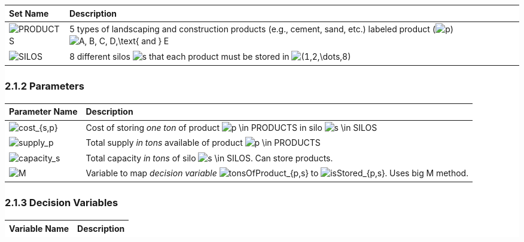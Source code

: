 | Set Name                                                                                                      | Description                                                                                                                                                                                                                                                                                                                                                                        |
|:--------------------------------------------------------------------------------------------------------------|:-----------------------------------------------------------------------------------------------------------------------------------------------------------------------------------------------------------------------------------------------------------------------------------------------------------------------------------------------------------------------------------|
| ![PRODUCTS](https://latex.codecogs.com/png.image?%5Cdpi%7B110%7D&space;%5Cbg_white&space;PRODUCTS "PRODUCTS") | 5 types of landscaping and construction products (e.g., cement, sand, etc.) labeled product (![p](https://latex.codecogs.com/png.image?%5Cdpi%7B110%7D&space;%5Cbg_white&space;p "p")) ![A, B, C, D,\\text{ and } E](https://latex.codecogs.com/png.image?%5Cdpi%7B110%7D&space;%5Cbg_white&space;A%2C%20B%2C%20C%2C%20D%2C%5Ctext%7B%20and%20%7D%20E "A, B, C, D,\text{ and } E") |
| ![SILOS](https://latex.codecogs.com/png.image?%5Cdpi%7B110%7D&space;%5Cbg_white&space;SILOS "SILOS")          | 8 different silos ![s](https://latex.codecogs.com/png.image?%5Cdpi%7B110%7D&space;%5Cbg_white&space;s "s") that each product must be stored in ![(1,2,\\dots,8)](https://latex.codecogs.com/png.image?%5Cdpi%7B110%7D&space;%5Cbg_white&space;%281%2C2%2C%5Cdots%2C8%29 "(1,2,\dots,8)")                                                                                           |

### 2.1.2 Parameters

| Parameter Name                                                                                                             | Description                                                                                                                                                                                                                                                                                                                                             |
|:---------------------------------------------------------------------------------------------------------------------------|:--------------------------------------------------------------------------------------------------------------------------------------------------------------------------------------------------------------------------------------------------------------------------------------------------------------------------------------------------------|
| ![cost\_{s,p}](https://latex.codecogs.com/png.image?%5Cdpi%7B110%7D&space;%5Cbg_white&space;cost_%7Bs%2Cp%7D "cost_{s,p}") | Cost of storing *one ton* of product ![p \\in PRODUCTS](https://latex.codecogs.com/png.image?%5Cdpi%7B110%7D&space;%5Cbg_white&space;p%20%5Cin%20PRODUCTS "p \in PRODUCTS") in silo ![s \\in SILOS](https://latex.codecogs.com/png.image?%5Cdpi%7B110%7D&space;%5Cbg_white&space;s%20%5Cin%20SILOS "s \in SILOS")                                       |
| ![supply_p](https://latex.codecogs.com/png.image?%5Cdpi%7B110%7D&space;%5Cbg_white&space;supply_p "supply_p")              | Total supply *in tons* available of product ![p \\in PRODUCTS](https://latex.codecogs.com/png.image?%5Cdpi%7B110%7D&space;%5Cbg_white&space;p%20%5Cin%20PRODUCTS "p \in PRODUCTS")                                                                                                                                                                      |
| ![capacity_s](https://latex.codecogs.com/png.image?%5Cdpi%7B110%7D&space;%5Cbg_white&space;capacity_s "capacity_s")        | Total capacity *in tons* of silo ![s \\in SILOS](https://latex.codecogs.com/png.image?%5Cdpi%7B110%7D&space;%5Cbg_white&space;s%20%5Cin%20SILOS "s \in SILOS"). Can store products.                                                                                                                                                                     |
| ![M](https://latex.codecogs.com/png.image?%5Cdpi%7B110%7D&space;%5Cbg_white&space;M "M")                                   | Variable to map *decision variable* ![tonsOfProduct\_{p,s}](https://latex.codecogs.com/png.image?%5Cdpi%7B110%7D&space;%5Cbg_white&space;tonsOfProduct_%7Bp%2Cs%7D "tonsOfProduct_{p,s}") to ![isStored\_{p,s}](https://latex.codecogs.com/png.image?%5Cdpi%7B110%7D&space;%5Cbg_white&space;isStored_%7Bp%2Cs%7D "isStored_{p,s}"). Uses big M method. |

### 2.1.3 Decision Variables

| Variable Name                                                                                                                                         | Description                                                                                                                                                                                                                                                                                                                     |
|:------------------------------------------------------------------------------------------------------------------------------------------------------|:--------------------------------------------------------------------------------------------------------------------------------------------------------------------------------------------------------------------------------------------------------------------------------------------------------------------------------|